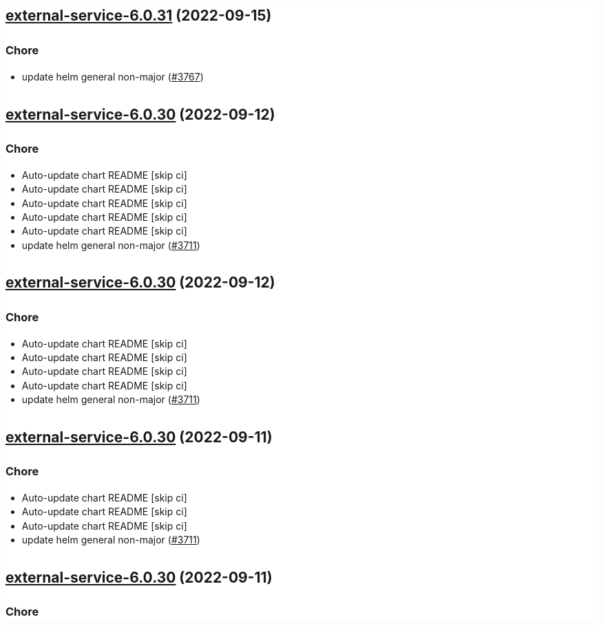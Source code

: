 ## [external-service-6.0.31](https://github.com/truecharts/charts/compare/external-service-6.0.30...external-service-6.0.31) (2022-09-15)

### Chore

- update helm general non-major ([#3767](https://github.com/truecharts/charts/issues/3767))

## [external-service-6.0.30](https://github.com/truecharts/charts/compare/external-service-6.0.29...external-service-6.0.30) (2022-09-12)

### Chore

- Auto-update chart README [skip ci]
- Auto-update chart README [skip ci]
- Auto-update chart README [skip ci]
- Auto-update chart README [skip ci]
- Auto-update chart README [skip ci]
- update helm general non-major ([#3711](https://github.com/truecharts/charts/issues/3711))

## [external-service-6.0.30](https://github.com/truecharts/charts/compare/external-service-6.0.29...external-service-6.0.30) (2022-09-12)

### Chore

- Auto-update chart README [skip ci]
- Auto-update chart README [skip ci]
- Auto-update chart README [skip ci]
- Auto-update chart README [skip ci]
- update helm general non-major ([#3711](https://github.com/truecharts/charts/issues/3711))

## [external-service-6.0.30](https://github.com/truecharts/charts/compare/external-service-6.0.29...external-service-6.0.30) (2022-09-11)

### Chore

- Auto-update chart README [skip ci]
- Auto-update chart README [skip ci]
- Auto-update chart README [skip ci]
- update helm general non-major ([#3711](https://github.com/truecharts/charts/issues/3711))

## [external-service-6.0.30](https://github.com/truecharts/charts/compare/external-service-6.0.29...external-service-6.0.30) (2022-09-11)

### Chore

